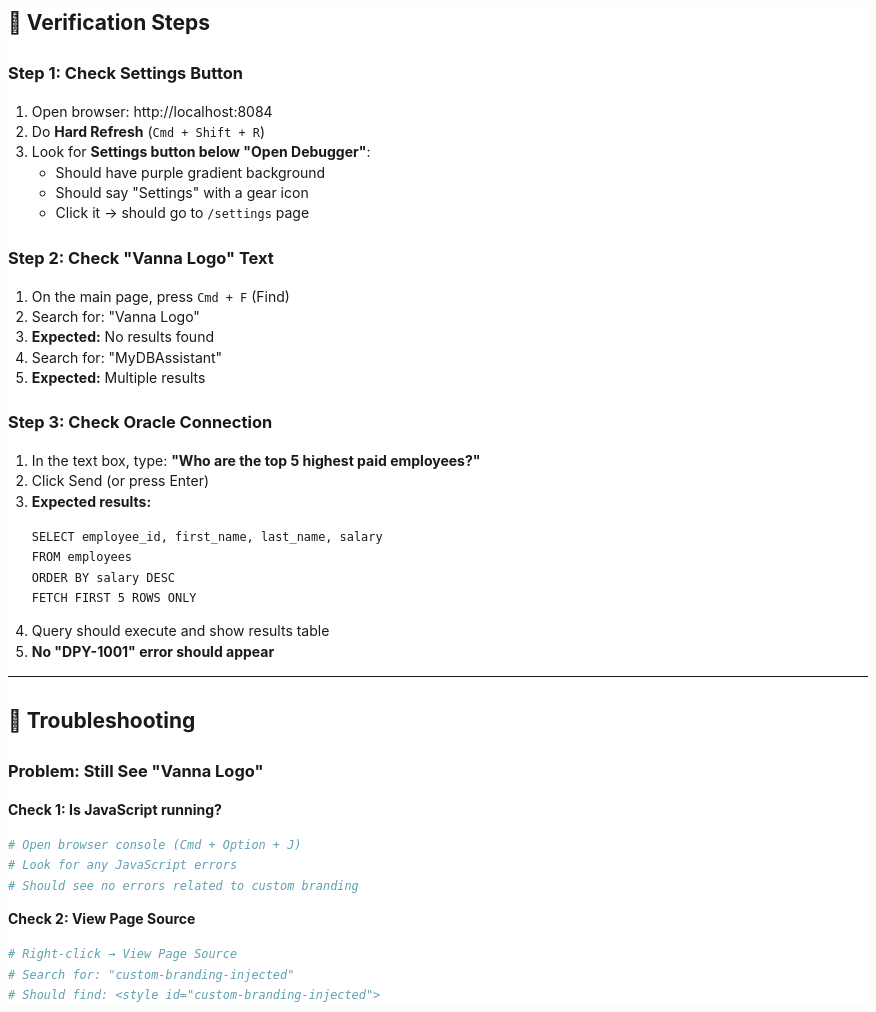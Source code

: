 ## 🧪 Verification Steps

### Step 1: Check Settings Button

1. Open browser: http://localhost:8084
2. Do **Hard Refresh** (`Cmd + Shift + R`)
3. Look for **Settings button below "Open Debugger"**:
   - Should have purple gradient background
   - Should say "Settings" with a gear icon
   - Click it → should go to `/settings` page

### Step 2: Check "Vanna Logo" Text

1. On the main page, press `Cmd + F` (Find)
2. Search for: "Vanna Logo"
3. **Expected:** No results found
4. Search for: "MyDBAssistant"
5. **Expected:** Multiple results

### Step 3: Check Oracle Connection

1. In the text box, type: **"Who are the top 5 highest paid employees?"**
2. Click Send (or press Enter)
3. **Expected results:**
   ```
   SELECT employee_id, first_name, last_name, salary
   FROM employees
   ORDER BY salary DESC
   FETCH FIRST 5 ROWS ONLY
   ```
4. Query should execute and show results table
5. **No "DPY-1001" error should appear**

---

## 🐛 Troubleshooting

### Problem: Still See "Vanna Logo"

**Check 1: Is JavaScript running?**
```bash
# Open browser console (Cmd + Option + J)
# Look for any JavaScript errors
# Should see no errors related to custom branding
```

**Check 2: View Page Source**
```bash
# Right-click → View Page Source
# Search for: "custom-branding-injected"
# Should find: <style id="custom-branding-injected">
```
